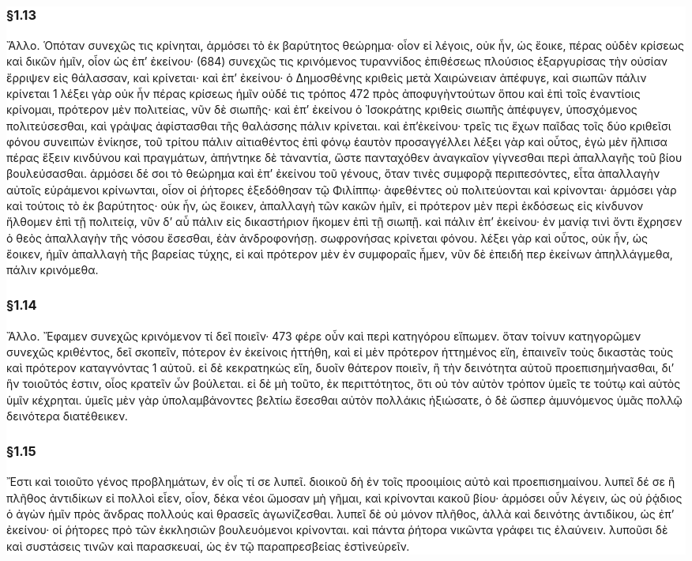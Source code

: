 ### §1.13  

<p>Ἄλλο. Ὁπόταν συνεχῶς τις κρίνηται, ἁρμόσει τὸ ἐκ βαρύτητος θεώρημα· οἷον
                            εἰ λέγοις, οὐκ ἦν, ὡς ἔοικε, πέρας οὐδὲν κρίσεως καὶ δικῶν ἡμῖν, οἷον ὡς
                            ἐπʼ ἐκείνου· <note type="marginal">(684)</note> συνεχῶς τις κρινόμενος
                            τυραννίδος ἐπιθέσεως <lb n="31"/> πλούσιος ἐξαργυρίσας τὴν οὐσίαν
                            ἔρριψεν εἰς θάλασσαν, καὶ κρίνεται· καὶ ἐπʼ ἐκείνου· ὁ Δημοσθένης
                            κριθεὶς <pb n="335"/> μετὰ Χαιρώνειαν ἀπέφυγε, καὶ σιωπῶν πάλιν κρίνεται
                            1 λέξει γὰρ οὐκ ἦν πέρας κρίσεως ἡμῖν οὐδέ τις τρόπος <note
                                type="marginal">472</note> πρὸς ἀποφυγὴντούτων ὅπου καὶ ἐπὶ τοῖς
                            ἐναντίοις κρίνομαι, πρότερον μὲν πολιτείας, νῦν δὲ σιωπῆς· καὶ ἐπʼ
                            ἐκείνου ὁ Ἰσοκράτης κριθεὶς σιωπῆς ἀπέφυγεν, ὑποσχόμενος <lb n="5"/>
                            πολιτεύσεσθαι, καὶ γράψας ἀφίστασθαι τῆς θαλάσσης πάλιν κρίνεται. καὶ
                            ἐπʼἐκείνου· τρεῖς τις ἔχων παῖδας τοῖς δύο κριθεῖσι φόνου συνειπὼν
                            ἐνίκησε, τοῦ τρίτου πάλιν αἰτιαθέντος ἐπὶ φόνῳ ἑαυτὸν προσαγγέλλει λέξει
                            γὰρ καὶ οὗτος, ἐγὼ μὲν ἤλπισα πέρας ἕξειν <lb n="10"/> κινδύνου καὶ
                            πραγμάτων, ἀπήντηκε δὲ τἀναντία, ὥστε πανταχόθεν ἀναγκαῖον γίγνεσθαι
                            περὶ ἀπαλλαγῆς τοῦ βίου βουλεύσασθαι. ἁρμόσει δέ σοι τὸ θεώρημα καὶ ἐπʼ
                            ἐκείνου τοῦ γένους, ὅταν τινὲς συμφορᾷ περιπεσόντες, εἶτα ἀπαλλαγὴν
                            αὐτοῖς εὑράμενοι κρίνωνται, οἷον οἱ ῥήτορες <lb n="15"/> ἐξεδόθησαν τῷ
                            Φιλίππῳ· ἀφεθέντες οὐ πολιτεύονται καὶ κρίνονται· ἁρμόσει γὰρ καὶ
                            τούτοις τὸ ἐκ βαρύτητος· οὐκ ἦν, ὡς ἔοικεν, ἀπαλλαγὴ τῶν κακῶν ἡμῖν, εἰ
                            πρότερον μὲν περὶ ἐκδόσεως εἰς κίνδυνον ἤλθομεν ἐπὶ τῇ πολιτείᾳ, νῦν δʼ
                            αὖ πάλιν εἰς δικαστήριον <lb n="20"/> ἥκομεν ἐπὶ τῇ σιωπῇ. καὶ πάλιν ἐπʼ
                            ἐκείνου· ἐν μανίᾳ τινὶ ὄντι ἔχρησεν ὁ θεὸς ἀπαλλαγὴν τῆς νόσου ἔσεσθαι,
                            ἐὰν ἀνδροφονήσῃ. σωφρονήσας κρίνεται φόνου. λέξει γὰρ καὶ οὗτος, οὐκ ἦν,
                            ὡς ἔοικεν, ἡμῖν ἀπαλλαγὴ τῆς βαρείας τύχης, εἰ καὶ πρότερον μὲν ἐν
                            συμφοραῖς ἦμεν, <lb n="25"/> νῦν δὲ ἐπειδή περ ἐκείνων ἀπηλλάγμεθα,
                            πάλιν κρινόμεθα.</p>  

### §1.14  

<p>Ἄλλο. Ἔφαμεν συνεχῶς κρινόμενον τί δεῖ ποιεῖν· <note type="marginal"
                                >473</note> φέρε οὖν καὶ περὶ κατηγόρου εἴπωμεν. ὅταν τοίνυν
                            κατηγορῶμεν συνεχῶς κριθέντος, δεῖ σκοπεῖν, πότερον <lb n="30"/> ἐν
                            ἐκείνοις ἡττήθη, καὶ εἰ μὲν πρότερον ἡττημένος εἴη, ἐπαινεῖν τοὺς
                            δικαστὰς τοὺς καὶ πρότερον καταγνόντας <pb n="336"/> 1 αὐτοῦ. εἰ δὲ
                            κεκρατηκὼς εἴη, δυοῖν θάτερον ποιεῖν, ἢ τὴν δεινότητα αὐτοῦ
                            προεπισημήνασθαι, διʼ ἣν τοιοῦτός ἐστιν, οἷος κρατεῖν ὧν βούλεται. εἰ δὲ
                            μὴ τοῦτο, ἐκ περιττότητος, ὅτι οὐ τὸν αὐτὸν τρόπον ὑμεῖς τε <lb n="5"/>
                            τούτῳ καὶ αὐτὸς ὑμῖν κέχρηται. ὑμεῖς μὲν γὰρ ὑπολαμβάνοντες βελτίω
                            ἔσεσθαι αὐτὸν πολλάκις ἠξιώσατε, ὁ δὲ ὥσπερ ἀμυνόμενος ὑμᾶς πολλῷ
                            δεινότερα διατέθεικεν.</p>  

### §1.15  

<p>Ἔστι καὶ τοιοῦτο γένος προβλημάτων, ἐν οἷς τί σε λυπεῖ. <lb n="10"/>
                            διοικοῦ δὴ ἐν τοῖς προοιμίοις αὐτὸ καὶ προεπισημαίνου. λυπεῖ δέ σε ἢ
                            πλῆθος ἀντιδίκων εἰ πολλοὶ εἶεν, οἷον, δέκα νέοι ὤμοσαν μὴ γῆμαι, καὶ
                            κρίνονται κακοῦ βίου· ἁρμόσει οὖν λέγειν, ὡς οὐ ῥᾴδιος ὁ ἀγὼν ἡμῖν πρὸς
                            ἄνδρας πολλούς καὶ θρασεῖς ἀγωνίζεσθαι. λυπεῖ δὲ <lb n="15"/> οὐ μόνον
                            πλῆθος, ἀλλὰ καὶ δεινότης ἀντιδίκου, ὡς ἐπʼ ἐκείνου· οἱ ῥήτορες πρὸ τῶν
                            ἐκκλησιῶν βουλευόμενοι κρίνονται. καὶ πάντα ῥήτορα νικῶντα γράφει τις
                            ἐλαύνειν. λυποῦσι δὲ καὶ συστάσεις τινῶν καὶ παρασκευαί, ὡς ἐν τῷ
                            παραπρεσβείας <lb n="20"/> ἐστὶνεὑρεῖν.</p>  
